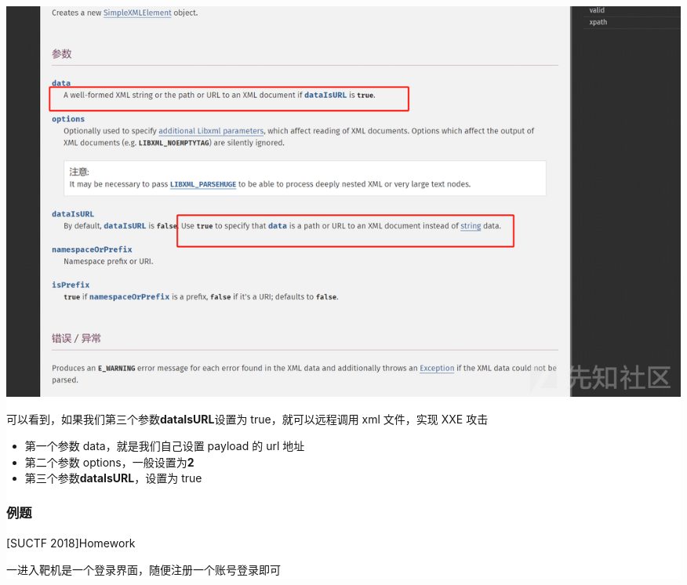 [![](assets/1708675446-b216a67327f4261fb6a23c27ccc7b642.png)](https://xzfile.aliyuncs.com/media/upload/picture/20240222121128-73f345cc-d138-1.png)

可以看到，如果我们第三个参数**dataIsURL**设置为 true，就可以远程调用 xml 文件，实现 XXE 攻击

-   第一个参数 data，就是我们自己设置 payload 的 url 地址
-   第二个参数 options，一般设置为**2**
-   第三个参数**dataIsURL**，设置为 true

### 例题

\[SUCTF 2018\]Homework

一进入靶机是一个登录界面，随便注册一个账号登录即可

